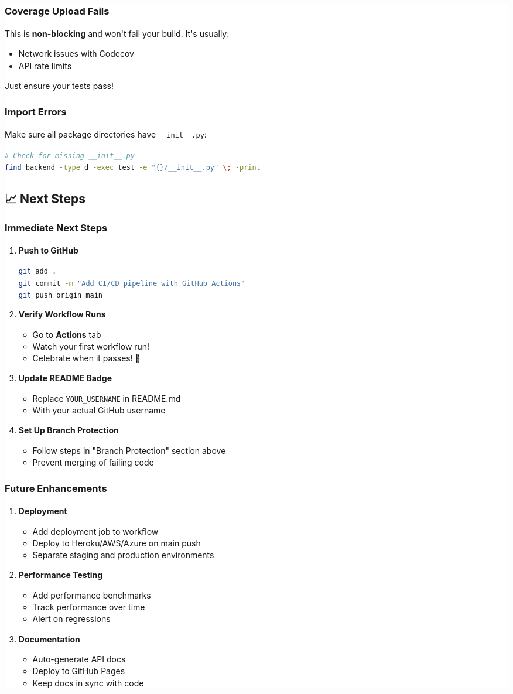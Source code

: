 ### Coverage Upload Fails

This is **non-blocking** and won't fail your build. It's usually:
- Network issues with Codecov
- API rate limits

Just ensure your tests pass!

### Import Errors

Make sure all package directories have `__init__.py`:

```bash
# Check for missing __init__.py
find backend -type d -exec test -e "{}/__init__.py" \; -print
```

## 📈 Next Steps

### Immediate Next Steps

1. **Push to GitHub**
   ```bash
   git add .
   git commit -m "Add CI/CD pipeline with GitHub Actions"
   git push origin main
   ```

2. **Verify Workflow Runs**
   - Go to **Actions** tab
   - Watch your first workflow run!
   - Celebrate when it passes! 🎉

3. **Update README Badge**
   - Replace `YOUR_USERNAME` in README.md
   - With your actual GitHub username

4. **Set Up Branch Protection**
   - Follow steps in "Branch Protection" section above
   - Prevent merging of failing code

### Future Enhancements

1. **Deployment**
   - Add deployment job to workflow
   - Deploy to Heroku/AWS/Azure on main push
   - Separate staging and production environments

2. **Performance Testing**
   - Add performance benchmarks
   - Track performance over time
   - Alert on regressions

3. **Documentation**
   - Auto-generate API docs
   - Deploy to GitHub Pages
   - Keep docs in sync with code
